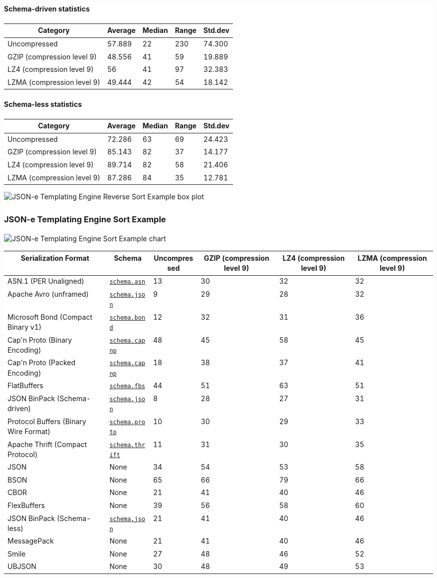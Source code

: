 #### Schema-driven statistics

| Category | Average | Median | Range | Std.dev |
|--------|--------|--------|--------|--------|
| Uncompressed | 57.889 | 22 | 230 | 74.300 |
| GZIP (compression level 9) | 48.556 | 41 | 59 | 19.889 |
| LZ4 (compression level 9) | 56 | 41 | 97 | 32.383 |
| LZMA (compression level 9) | 49.444 | 42 | 54 | 18.142 |

#### Schema-less statistics

| Category | Average | Median | Range | Std.dev |
|--------|--------|--------|--------|--------|
| Uncompressed | 72.286 | 63 | 69 | 24.423 |
| GZIP (compression level 9) | 85.143 | 82 | 37 | 14.177 |
| LZ4 (compression level 9) | 89.714 | 82 | 58 | 21.406 |
| LZMA (compression level 9) | 87.286 | 84 | 35 | 12.781 |

![JSON-e Templating Engine Reverse Sort Example box plot](https://www.jviotti.com/binary-json-size-benchmark/charts/boxplots/jsonereversesort.png)

<h3 id="jsonesort">JSON-e Templating Engine Sort Example</h3>

![JSON-e Templating Engine Sort Example chart](https://www.jviotti.com/binary-json-size-benchmark/charts/jsonesort.png)

| Serialization Format | Schema | Uncompressed | GZIP (compression level 9) | LZ4 (compression level 9) | LZMA (compression level 9) |
|----------------------|--------|--------------|-----------|----------|-----------|
| ASN.1 (PER Unaligned) | [`schema.asn`](https://github.com/jviotti/binary-json-size-benchmark/blob/main/benchmark/jsonesort/asn1/schema.asn) | 13 | 30 | 32 | 32 |
| Apache Avro (unframed) | [`schema.json`](https://github.com/jviotti/binary-json-size-benchmark/blob/main/benchmark/jsonesort/avro/schema.json) | 9 | 29 | 28 | 32 |
| Microsoft Bond (Compact Binary v1) | [`schema.bond`](https://github.com/jviotti/binary-json-size-benchmark/blob/main/benchmark/jsonesort/bond/schema.bond) | 12 | 32 | 31 | 36 |
| Cap'n Proto (Binary Encoding) | [`schema.capnp`](https://github.com/jviotti/binary-json-size-benchmark/blob/main/benchmark/jsonesort/capnproto/schema.capnp) | 48 | 45 | 58 | 45 |
| Cap'n Proto (Packed Encoding) | [`schema.capnp`](https://github.com/jviotti/binary-json-size-benchmark/blob/main/benchmark/jsonesort/capnproto-packed/schema.capnp) | 18 | 38 | 37 | 41 |
| FlatBuffers | [`schema.fbs`](https://github.com/jviotti/binary-json-size-benchmark/blob/main/benchmark/jsonesort/flatbuffers/schema.fbs) | 44 | 51 | 63 | 51 |
| JSON BinPack (Schema-driven) | [`schema.json`](https://github.com/jviotti/binary-json-size-benchmark/blob/main/benchmark/jsonesort/jsonbinpack/schema.json) | 8 | 28 | 27 | 31 |
| Protocol Buffers (Binary Wire Format) | [`schema.proto`](https://github.com/jviotti/binary-json-size-benchmark/blob/main/benchmark/jsonesort/protobuf/schema.proto) | 10 | 30 | 29 | 33 |
| Apache Thrift (Compact Protocol) | [`schema.thrift`](https://github.com/jviotti/binary-json-size-benchmark/blob/main/benchmark/jsonesort/thrift/schema.thrift) | 11 | 31 | 30 | 35 |
| JSON | None | 34 | 54 | 53 | 58 |
| BSON | None | 65 | 66 | 79 | 66 |
| CBOR | None | 21 | 41 | 40 | 46 |
| FlexBuffers | None | 39 | 56 | 58 | 60 |
| JSON BinPack (Schema-less) | [`schema.json`](https://github.com/jviotti/binary-json-size-benchmark/blob/main/benchmark/jsonesort/jsonbinpack-schemaless/schema.json) | 21 | 41 | 40 | 46 |
| MessagePack | None | 21 | 41 | 40 | 46 |
| Smile | None | 27 | 48 | 46 | 52 |
| UBJSON | None | 30 | 48 | 49 | 53 |

